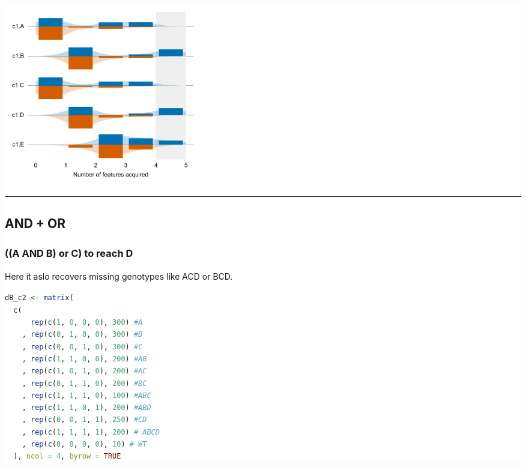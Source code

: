 <img src="./HP_c1/forwards-ws1-ws2.png" height=300>
<div style="page-break-after: always;"></div>

---
## AND + OR
### ((A AND B) or C) to reach D
Here it aslo recovers missing genotypes like ACD or BCD.
```r 
dB_c2 <- matrix(
  c(
      rep(c(1, 0, 0, 0), 300) #A
    , rep(c(0, 1, 0, 0), 300) #B
    , rep(c(0, 0, 1, 0), 300) #C
    , rep(c(1, 1, 0, 0), 200) #AB
    , rep(c(1, 0, 1, 0), 200) #AC
    , rep(c(0, 1, 1, 0), 200) #BC
    , rep(c(1, 1, 1, 0), 100) #ABC
    , rep(c(1, 1, 0, 1), 200) #ABD
    , rep(c(0, 0, 1, 1), 250) #CD
    , rep(c(1, 1, 1, 1), 200) # ABCD
    , rep(c(0, 0, 0, 0), 10) # WT
  ), ncol = 4, byrow = TRUE
```